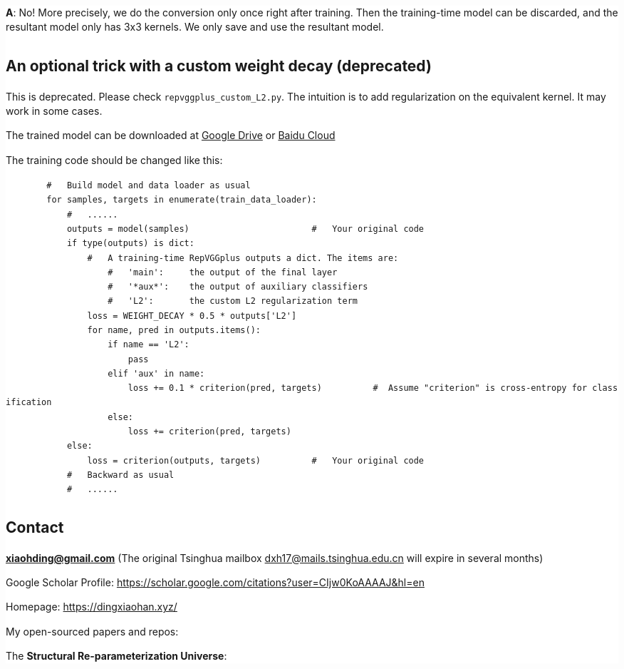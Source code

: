 **A**: No! More precisely, we do the conversion only once right after training. Then the training-time model can be discarded, and the resultant model only has 3x3 kernels. We only save and use the resultant model.


## An optional trick with a custom weight decay (deprecated)

This is deprecated. Please check ```repvggplus_custom_L2.py```. The intuition is to add regularization on the equivalent kernel. It may work in some cases.

The trained model can be downloaded at [Google Drive](https://drive.google.com/file/d/14I1jWU4rS4y0wdxm03SnEVP1Tx6GGfKu/view?usp=sharing) or [Baidu Cloud](https://pan.baidu.com/s/1qFGmgJ6Ir6W3wAcCBQb9-w?pwd=rvgg)

The training code should be changed like this:
```
        #   Build model and data loader as usual
        for samples, targets in enumerate(train_data_loader):
            #   ......
            outputs = model(samples)                        #   Your original code
            if type(outputs) is dict:                       
                #   A training-time RepVGGplus outputs a dict. The items are:
                    #   'main':     the output of the final layer
                    #   '*aux*':    the output of auxiliary classifiers
                    #   'L2':       the custom L2 regularization term
                loss = WEIGHT_DECAY * 0.5 * outputs['L2']
                for name, pred in outputs.items():
                    if name == 'L2':
                        pass
                    elif 'aux' in name:
                        loss += 0.1 * criterion(pred, targets)          #  Assume "criterion" is cross-entropy for classification
                    else:
                        loss += criterion(pred, targets)
            else:
                loss = criterion(outputs, targets)          #   Your original code
            #   Backward as usual
            #   ......
```



## Contact

**xiaohding@gmail.com** (The original Tsinghua mailbox dxh17@mails.tsinghua.edu.cn will expire in several months)

Google Scholar Profile: https://scholar.google.com/citations?user=CIjw0KoAAAAJ&hl=en

Homepage: https://dingxiaohan.xyz/

My open-sourced papers and repos: 

The **Structural Re-parameterization Universe**:
